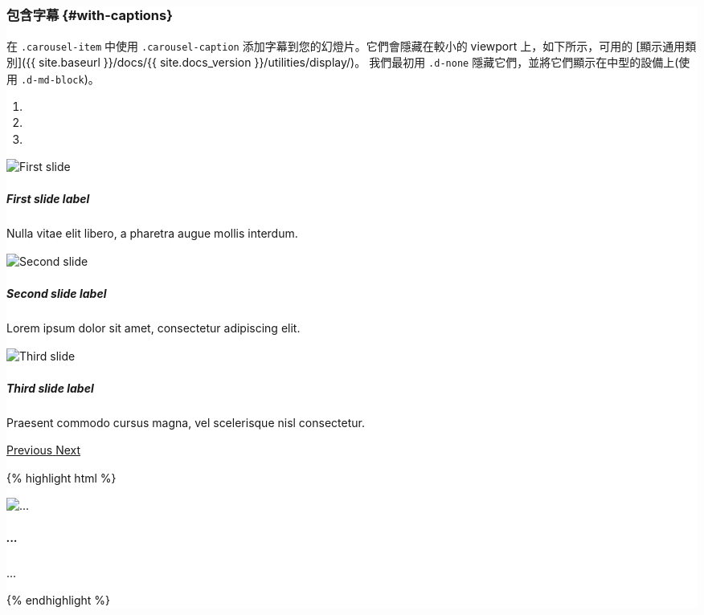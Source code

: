 
### 包含字幕 {#with-captions}

在 `.carousel-item` 中使用 `.carousel-caption` 添加字幕到您的幻燈片。它們會隱藏在較小的 viewport 上，如下所示，可用的 [顯示通用類別]({{ site.baseurl }}/docs/{{ site.docs_version }}/utilities/display/)。 我們最初用 `.d-none` 隱藏它們，並將它們顯示在中型的設備上(使用 `.d-md-block`)。

<div class="bd-example">
  <div id="carouselExampleCaptions" class="carousel slide" data-ride="carousel">
    <ol class="carousel-indicators">
      <li data-target="#carouselExampleCaptions" data-slide-to="0" class="active"></li>
      <li data-target="#carouselExampleCaptions" data-slide-to="1"></li>
      <li data-target="#carouselExampleCaptions" data-slide-to="2"></li>
    </ol>
    <div class="carousel-inner">
      <div class="carousel-item active">
        <img class="d-block w-100" data-src="holder.js/800x400?auto=yes&bg=777&fg=555&text=First slide" alt="First slide">
        <div class="carousel-caption d-none d-md-block">
          <h5>First slide label</h5>
          <p>Nulla vitae elit libero, a pharetra augue mollis interdum.</p>
        </div>
      </div>
      <div class="carousel-item">
        <img class="d-block w-100" data-src="holder.js/800x400?auto=yes&bg=666&fg=444&text=Second slide" alt="Second slide">
        <div class="carousel-caption d-none d-md-block">
          <h5>Second slide label</h5>
          <p>Lorem ipsum dolor sit amet, consectetur adipiscing elit.</p>
        </div>
      </div>
      <div class="carousel-item">
        <img class="d-block w-100" data-src="holder.js/800x400?auto=yes&bg=555&fg=333&text=Third slide" alt="Third slide">
        <div class="carousel-caption d-none d-md-block">
          <h5>Third slide label</h5>
          <p>Praesent commodo cursus magna, vel scelerisque nisl consectetur.</p>
        </div>
      </div>
    </div>
    <a class="carousel-control-prev" href="#carouselExampleCaptions" role="button" data-slide="prev">
      <span class="carousel-control-prev-icon" aria-hidden="true"></span>
      <span class="sr-only">Previous</span>
    </a>
    <a class="carousel-control-next" href="#carouselExampleCaptions" role="button" data-slide="next">
      <span class="carousel-control-next-icon" aria-hidden="true"></span>
      <span class="sr-only">Next</span>
    </a>
  </div>
</div>

{% highlight html %}
<div class="carousel-item">
  <img src="..." alt="...">
  <div class="carousel-caption d-none d-md-block">
    <h5>...</h5>
    <p>...</p>
  </div>
</div>
{% endhighlight %}
